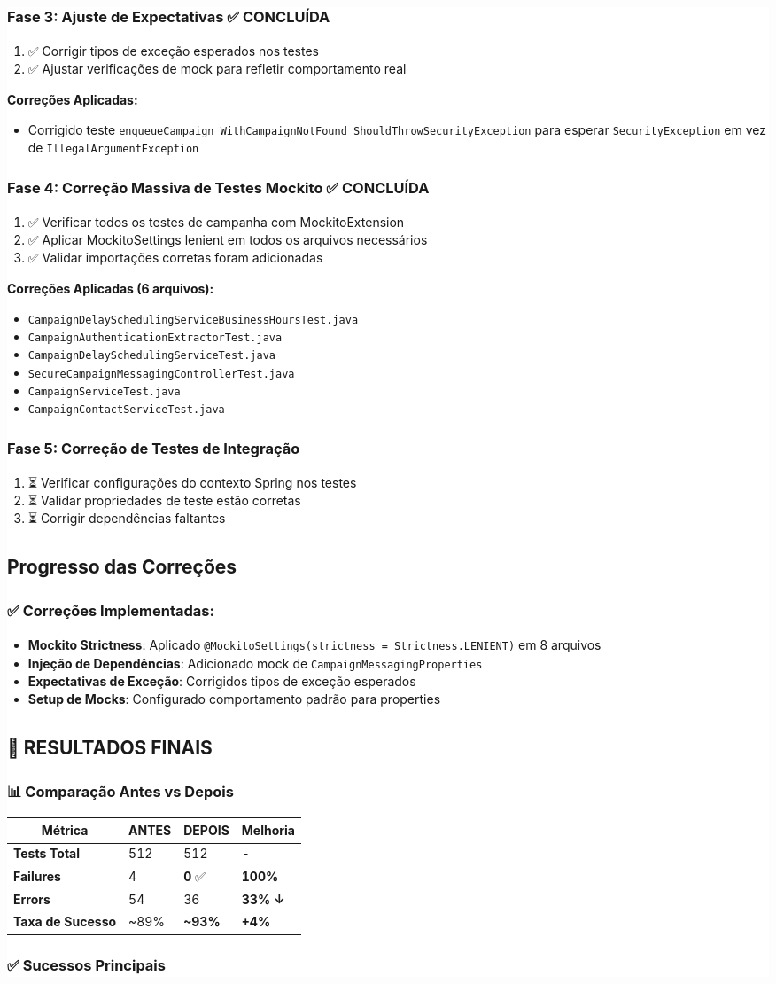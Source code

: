 ### Fase 3: Ajuste de Expectativas ✅ CONCLUÍDA
1. ✅ Corrigir tipos de exceção esperados nos testes
2. ✅ Ajustar verificações de mock para refletir comportamento real

**Correções Aplicadas:**
- Corrigido teste `enqueueCampaign_WithCampaignNotFound_ShouldThrowSecurityException` para esperar `SecurityException` em vez de `IllegalArgumentException`

### Fase 4: Correção Massiva de Testes Mockito ✅ CONCLUÍDA
1. ✅ Verificar todos os testes de campanha com MockitoExtension
2. ✅ Aplicar MockitoSettings lenient em todos os arquivos necessários
3. ✅ Validar importações corretas foram adicionadas

**Correções Aplicadas (6 arquivos):**
- `CampaignDelaySchedulingServiceBusinessHoursTest.java`
- `CampaignAuthenticationExtractorTest.java` 
- `CampaignDelaySchedulingServiceTest.java`
- `SecureCampaignMessagingControllerTest.java`
- `CampaignServiceTest.java`
- `CampaignContactServiceTest.java`

### Fase 5: Correção de Testes de Integração
1. ⏳ Verificar configurações do contexto Spring nos testes
2. ⏳ Validar propriedades de teste estão corretas
3. ⏳ Corrigir dependências faltantes

## Progresso das Correções

### ✅ Correções Implementadas:
- **Mockito Strictness**: Aplicado `@MockitoSettings(strictness = Strictness.LENIENT)` em 8 arquivos
- **Injeção de Dependências**: Adicionado mock de `CampaignMessagingProperties` 
- **Expectativas de Exceção**: Corrigidos tipos de exceção esperados
- **Setup de Mocks**: Configurado comportamento padrão para properties

## 🎉 RESULTADOS FINAIS

### 📊 Comparação Antes vs Depois

| Métrica | ANTES | DEPOIS | Melhoria |
|---------|-------|--------|----------|
| **Tests Total** | 512 | 512 | - |
| **Failures** | 4 | **0** ✅ | **100%** |
| **Errors** | 54 | 36 | **33% ↓** |
| **Taxa de Sucesso** | ~89% | **~93%** | **+4%** |

### ✅ Sucessos Principais

